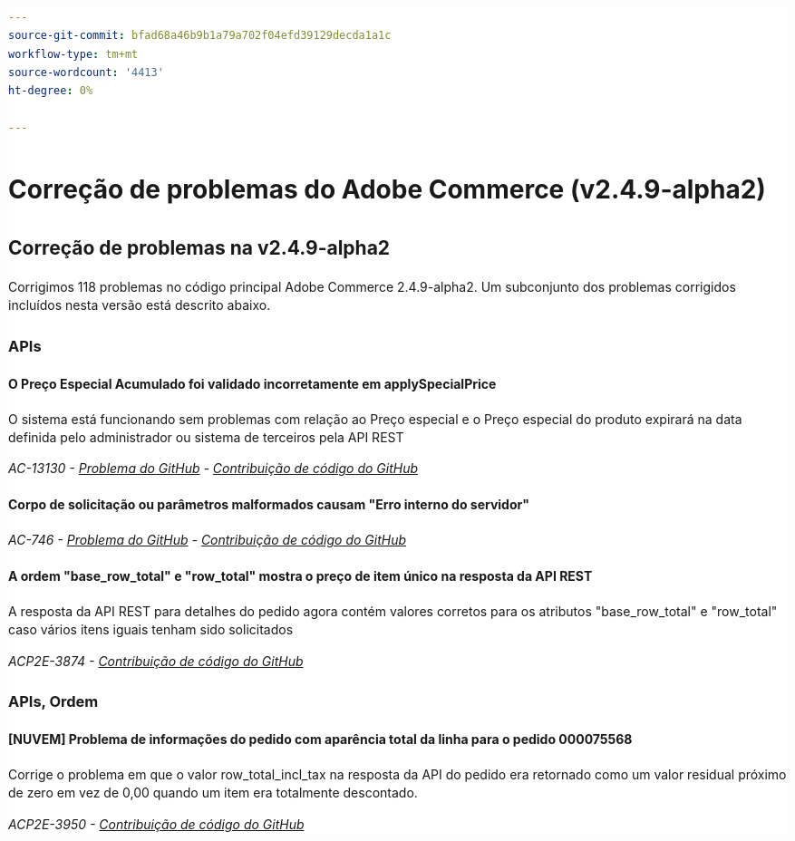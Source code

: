 ```yaml
---
source-git-commit: bfad68a46b9b1a79a702f04efd39129decda1a1c
workflow-type: tm+mt
source-wordcount: '4413'
ht-degree: 0%

---
```

# Correção de problemas do Adobe Commerce (v2.4.9-alpha2)

## Correção de problemas na v2.4.9-alpha2

Corrigimos 118 problemas no código principal Adobe Commerce 2.4.9-alpha2. Um subconjunto dos problemas corrigidos incluídos nesta versão está descrito abaixo.

### APIs

#### O Preço Especial Acumulado foi validado incorretamente em applySpecialPrice

O sistema está funcionando sem problemas com relação ao Preço especial e o Preço especial do produto expirará na data definida pelo administrador ou sistema de terceiros pela API REST

_AC-13130 - [Problema do GitHub](https://github.com/magento/magento2/issues/39169) - [Contribuição de código do GitHub](https://github.com/magento/magento2/pull/39690)_

#### Corpo de solicitação ou parâmetros malformados causam &quot;Erro interno do servidor&quot;

_AC-746 - [Problema do GitHub](https://github.com/magento/magento2/issues/32784) - [Contribuição de código do GitHub](https://github.com/magento/magento2/commit/f1adb44e)_

#### A ordem &quot;base_row_total&quot; e &quot;row_total&quot; mostra o preço de item único na resposta da API REST

A resposta da API REST para detalhes do pedido agora contém valores corretos para os atributos &quot;base_row_total&quot; e &quot;row_total&quot; caso vários itens iguais tenham sido solicitados

_ACP2E-3874 - [Contribuição de código do GitHub](https://github.com/magento/magento2/commit/4ca73607)_

### APIs, Ordem

#### [NUVEM] Problema de informações do pedido com aparência total da linha para o pedido 000075568

Corrige o problema em que o valor row_total_incl_tax na resposta da API do pedido era retornado como um valor residual próximo de zero em vez de 0,00 quando um item era totalmente descontado.

_ACP2E-3950 - [Contribuição de código do GitHub](https://github.com/magento/magento2/commit/462ede94)_

